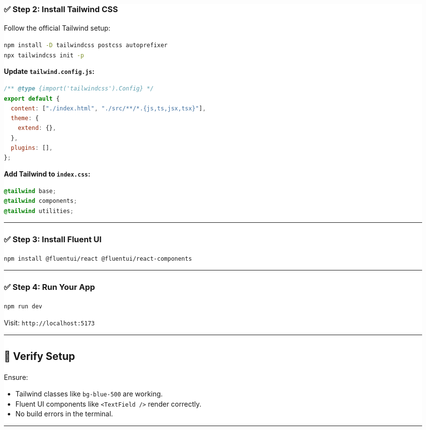 
### ✅ Step 2: Install Tailwind CSS

Follow the official Tailwind setup:

```bash
npm install -D tailwindcss postcss autoprefixer
npx tailwindcss init -p
```

**Update `tailwind.config.js`:**

```js
/** @type {import('tailwindcss').Config} */
export default {
  content: ["./index.html", "./src/**/*.{js,ts,jsx,tsx}"],
  theme: {
    extend: {},
  },
  plugins: [],
};
```

**Add Tailwind to `index.css`:**

```css
@tailwind base;
@tailwind components;
@tailwind utilities;
```

---

### ✅ Step 3: Install Fluent UI

```bash
npm install @fluentui/react @fluentui/react-components
```

---

### ✅ Step 4: Run Your App

```bash
npm run dev
```

Visit: `http://localhost:5173`

---

## 🧪 Verify Setup

Ensure:

- Tailwind classes like `bg-blue-500` are working.
- Fluent UI components like `<TextField />` render correctly.
- No build errors in the terminal.

---